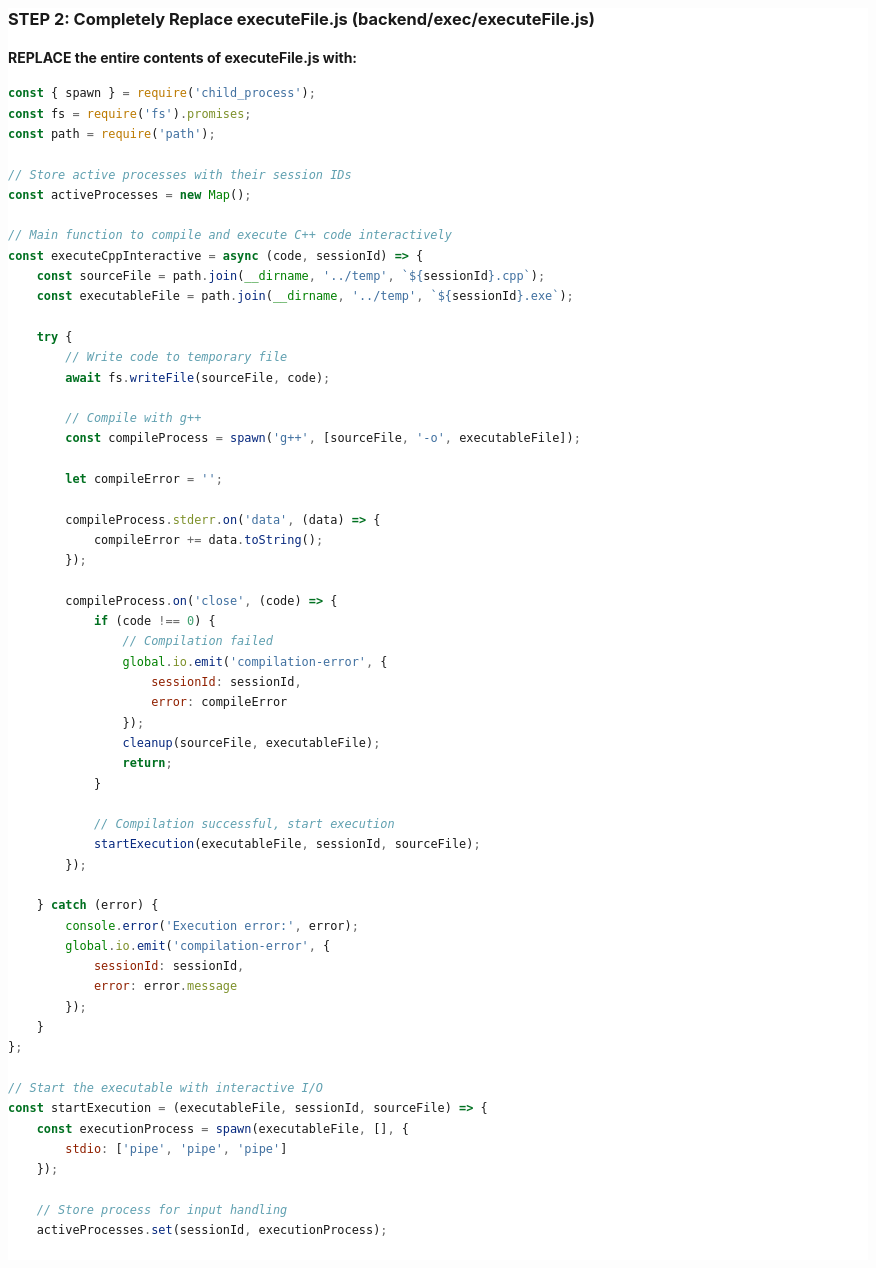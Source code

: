 ### STEP 2: Completely Replace executeFile.js (backend/exec/executeFile.js)

**REPLACE the entire contents of executeFile.js with:**

```javascript
const { spawn } = require('child_process');
const fs = require('fs').promises;
const path = require('path');

// Store active processes with their session IDs
const activeProcesses = new Map();

// Main function to compile and execute C++ code interactively
const executeCppInteractive = async (code, sessionId) => {
    const sourceFile = path.join(__dirname, '../temp', `${sessionId}.cpp`);
    const executableFile = path.join(__dirname, '../temp', `${sessionId}.exe`);
    
    try {
        // Write code to temporary file
        await fs.writeFile(sourceFile, code);
        
        // Compile with g++
        const compileProcess = spawn('g++', [sourceFile, '-o', executableFile]);
        
        let compileError = '';
        
        compileProcess.stderr.on('data', (data) => {
            compileError += data.toString();
        });
        
        compileProcess.on('close', (code) => {
            if (code !== 0) {
                // Compilation failed
                global.io.emit('compilation-error', {
                    sessionId: sessionId,
                    error: compileError
                });
                cleanup(sourceFile, executableFile);
                return;
            }
            
            // Compilation successful, start execution
            startExecution(executableFile, sessionId, sourceFile);
        });
        
    } catch (error) {
        console.error('Execution error:', error);
        global.io.emit('compilation-error', {
            sessionId: sessionId,
            error: error.message
        });
    }
};

// Start the executable with interactive I/O
const startExecution = (executableFile, sessionId, sourceFile) => {
    const executionProcess = spawn(executableFile, [], {
        stdio: ['pipe', 'pipe', 'pipe']
    });
    
    // Store process for input handling
    activeProcesses.set(sessionId, executionProcess);
    
```